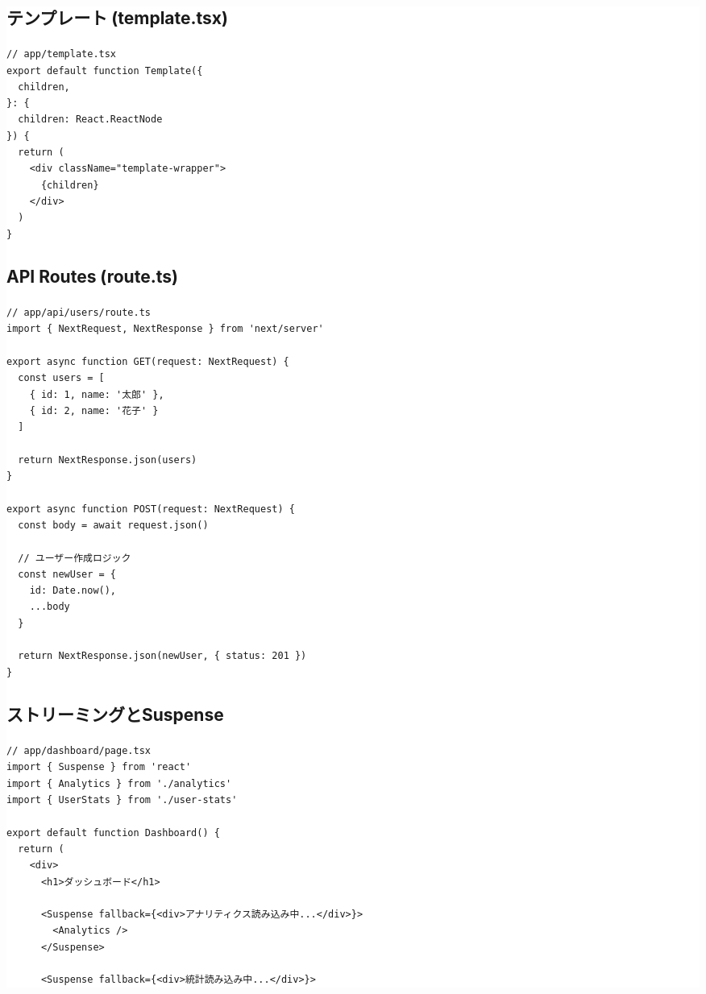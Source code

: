 ## テンプレート (template.tsx)

```tsx
// app/template.tsx
export default function Template({
  children,
}: {
  children: React.ReactNode
}) {
  return (
    <div className="template-wrapper">
      {children}
    </div>
  )
}
```

## API Routes (route.ts)

```tsx
// app/api/users/route.ts
import { NextRequest, NextResponse } from 'next/server'

export async function GET(request: NextRequest) {
  const users = [
    { id: 1, name: '太郎' },
    { id: 2, name: '花子' }
  ]
  
  return NextResponse.json(users)
}

export async function POST(request: NextRequest) {
  const body = await request.json()
  
  // ユーザー作成ロジック
  const newUser = {
    id: Date.now(),
    ...body
  }
  
  return NextResponse.json(newUser, { status: 201 })
}
```

## ストリーミングとSuspense

```tsx
// app/dashboard/page.tsx
import { Suspense } from 'react'
import { Analytics } from './analytics'
import { UserStats } from './user-stats'

export default function Dashboard() {
  return (
    <div>
      <h1>ダッシュボード</h1>
      
      <Suspense fallback={<div>アナリティクス読み込み中...</div>}>
        <Analytics />
      </Suspense>
      
      <Suspense fallback={<div>統計読み込み中...</div>}>
```